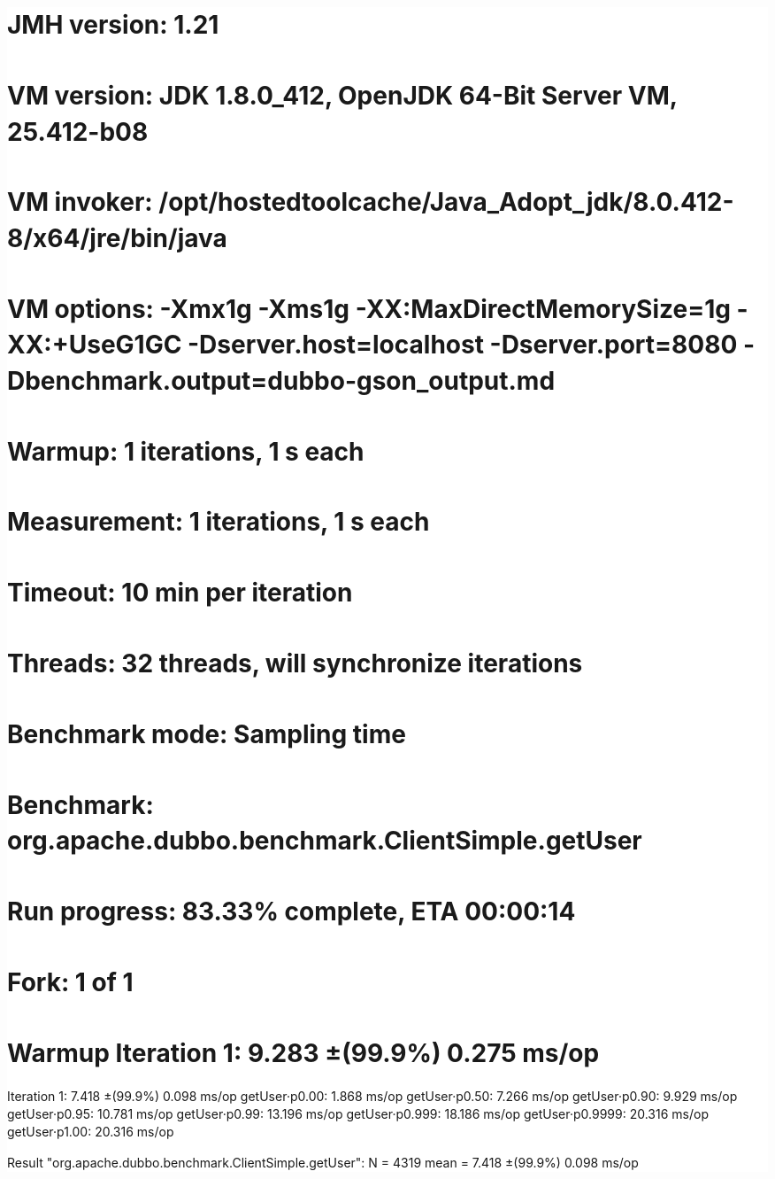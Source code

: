 # JMH version: 1.21
# VM version: JDK 1.8.0_412, OpenJDK 64-Bit Server VM, 25.412-b08
# VM invoker: /opt/hostedtoolcache/Java_Adopt_jdk/8.0.412-8/x64/jre/bin/java
# VM options: -Xmx1g -Xms1g -XX:MaxDirectMemorySize=1g -XX:+UseG1GC -Dserver.host=localhost -Dserver.port=8080 -Dbenchmark.output=dubbo-gson_output.md
# Warmup: 1 iterations, 1 s each
# Measurement: 1 iterations, 1 s each
# Timeout: 10 min per iteration
# Threads: 32 threads, will synchronize iterations
# Benchmark mode: Sampling time
# Benchmark: org.apache.dubbo.benchmark.ClientSimple.getUser

# Run progress: 83.33% complete, ETA 00:00:14
# Fork: 1 of 1
# Warmup Iteration   1: 9.283 ±(99.9%) 0.275 ms/op
Iteration   1: 7.418 ±(99.9%) 0.098 ms/op
                 getUser·p0.00:   1.868 ms/op
                 getUser·p0.50:   7.266 ms/op
                 getUser·p0.90:   9.929 ms/op
                 getUser·p0.95:   10.781 ms/op
                 getUser·p0.99:   13.196 ms/op
                 getUser·p0.999:  18.186 ms/op
                 getUser·p0.9999: 20.316 ms/op
                 getUser·p1.00:   20.316 ms/op



Result "org.apache.dubbo.benchmark.ClientSimple.getUser":
  N = 4319
  mean =      7.418 ±(99.9%) 0.098 ms/op
